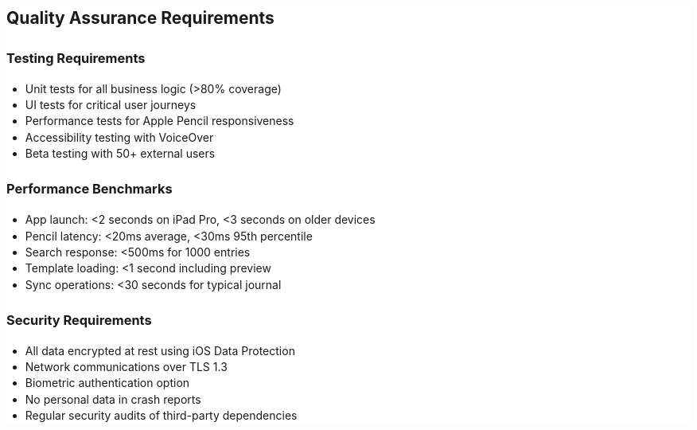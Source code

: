 ## Quality Assurance Requirements

### Testing Requirements
- Unit tests for all business logic (>80% coverage)
- UI tests for critical user journeys
- Performance tests for Apple Pencil responsiveness
- Accessibility testing with VoiceOver
- Beta testing with 50+ external users

### Performance Benchmarks
- App launch: <2 seconds on iPad Pro, <3 seconds on older devices
- Pencil latency: <20ms average, <30ms 95th percentile
- Search response: <500ms for 1000 entries
- Template loading: <1 second including preview
- Sync operations: <30 seconds for typical journal

### Security Requirements
- All data encrypted at rest using iOS Data Protection
- Network communications over TLS 1.3
- Biometric authentication option
- No personal data in crash reports
- Regular security audits of third-party dependencies